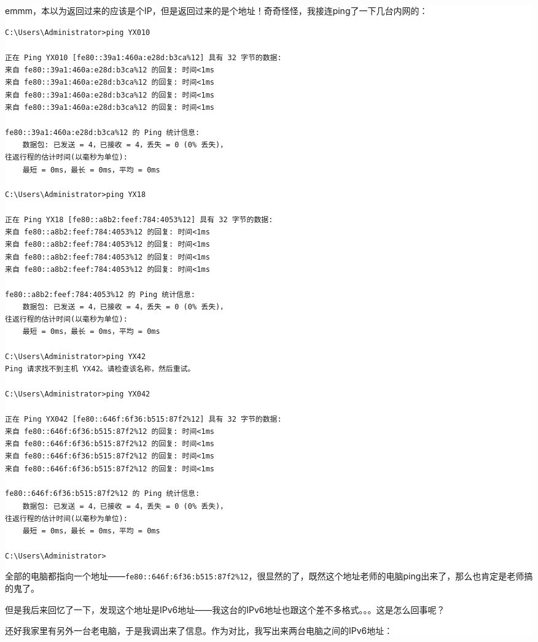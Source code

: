 emmm，本以为返回过来的应该是个IP，但是返回过来的是个地址！奇奇怪怪，我接连ping了一下几台内网的：

```
C:\Users\Administrator>ping YX010

正在 Ping YX010 [fe80::39a1:460a:e28d:b3ca%12] 具有 32 字节的数据:
来自 fe80::39a1:460a:e28d:b3ca%12 的回复: 时间<1ms
来自 fe80::39a1:460a:e28d:b3ca%12 的回复: 时间<1ms
来自 fe80::39a1:460a:e28d:b3ca%12 的回复: 时间<1ms
来自 fe80::39a1:460a:e28d:b3ca%12 的回复: 时间<1ms

fe80::39a1:460a:e28d:b3ca%12 的 Ping 统计信息:
    数据包: 已发送 = 4，已接收 = 4，丢失 = 0 (0% 丢失)，
往返行程的估计时间(以毫秒为单位):
    最短 = 0ms，最长 = 0ms，平均 = 0ms

C:\Users\Administrator>ping YX18

正在 Ping YX18 [fe80::a8b2:feef:784:4053%12] 具有 32 字节的数据:
来自 fe80::a8b2:feef:784:4053%12 的回复: 时间<1ms
来自 fe80::a8b2:feef:784:4053%12 的回复: 时间<1ms
来自 fe80::a8b2:feef:784:4053%12 的回复: 时间<1ms
来自 fe80::a8b2:feef:784:4053%12 的回复: 时间<1ms

fe80::a8b2:feef:784:4053%12 的 Ping 统计信息:
    数据包: 已发送 = 4，已接收 = 4，丢失 = 0 (0% 丢失)，
往返行程的估计时间(以毫秒为单位):
    最短 = 0ms，最长 = 0ms，平均 = 0ms

C:\Users\Administrator>ping YX42
Ping 请求找不到主机 YX42。请检查该名称，然后重试。

C:\Users\Administrator>ping YX042

正在 Ping YX042 [fe80::646f:6f36:b515:87f2%12] 具有 32 字节的数据:
来自 fe80::646f:6f36:b515:87f2%12 的回复: 时间<1ms
来自 fe80::646f:6f36:b515:87f2%12 的回复: 时间<1ms
来自 fe80::646f:6f36:b515:87f2%12 的回复: 时间<1ms
来自 fe80::646f:6f36:b515:87f2%12 的回复: 时间<1ms

fe80::646f:6f36:b515:87f2%12 的 Ping 统计信息:
    数据包: 已发送 = 4，已接收 = 4，丢失 = 0 (0% 丢失)，
往返行程的估计时间(以毫秒为单位):
    最短 = 0ms，最长 = 0ms，平均 = 0ms

C:\Users\Administrator>
```

全部的电脑都指向一个地址——`fe80::646f:6f36:b515:87f2%12`，很显然的了，既然这个地址老师的电脑ping出来了，那么也肯定是老师搞的鬼了。

但是我后来回忆了一下，发现这个地址是IPv6地址——我这台的IPv6地址也跟这个差不多格式。。。这是怎么回事呢？

还好我家里有另外一台老电脑，于是我调出来了信息。作为对比，我写出来两台电脑之间的IPv6地址：
